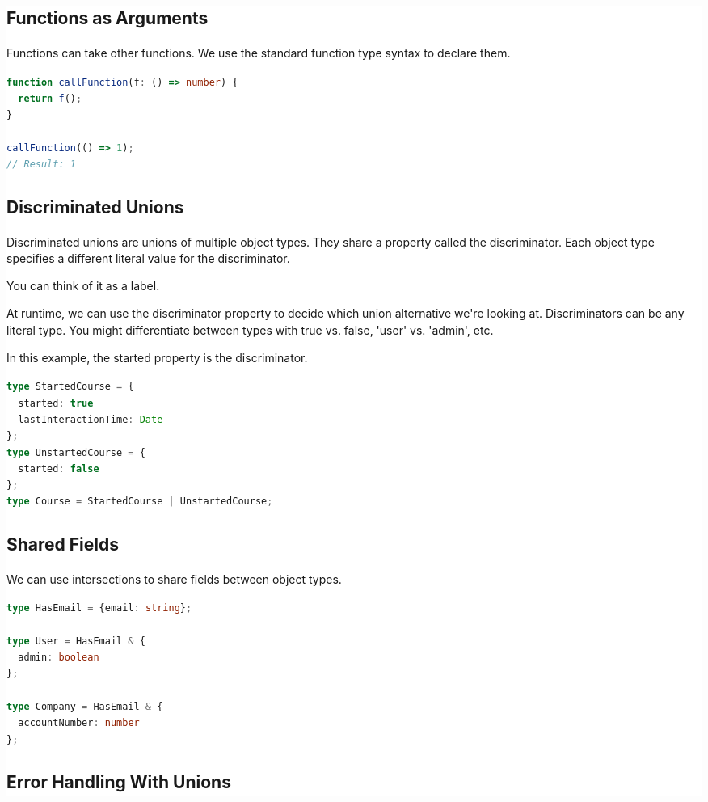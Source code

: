 ## Functions as Arguments

Functions can take other functions. We use the standard function type syntax to declare them.

```typescript
function callFunction(f: () => number) {
  return f();
}

callFunction(() => 1);
// Result: 1
```

## Discriminated Unions

Discriminated unions are unions of multiple object types. They share a property called the discriminator. Each object type specifies a different literal value for the discriminator.

You can think of it as a label.

At runtime, we can use the discriminator property to decide which union alternative we're looking at. Discriminators can be any literal type. You might differentiate between types with true vs. false, 'user' vs. 'admin', etc.

In this example, the started property is the discriminator.

```typescript
type StartedCourse = {
  started: true
  lastInteractionTime: Date
};
type UnstartedCourse = {
  started: false
};
type Course = StartedCourse | UnstartedCourse;
```

## Shared Fields

We can use intersections to share fields between object types.

```typescript
type HasEmail = {email: string};

type User = HasEmail & {
  admin: boolean
};

type Company = HasEmail & {
  accountNumber: number
};
```

## Error Handling With Unions
